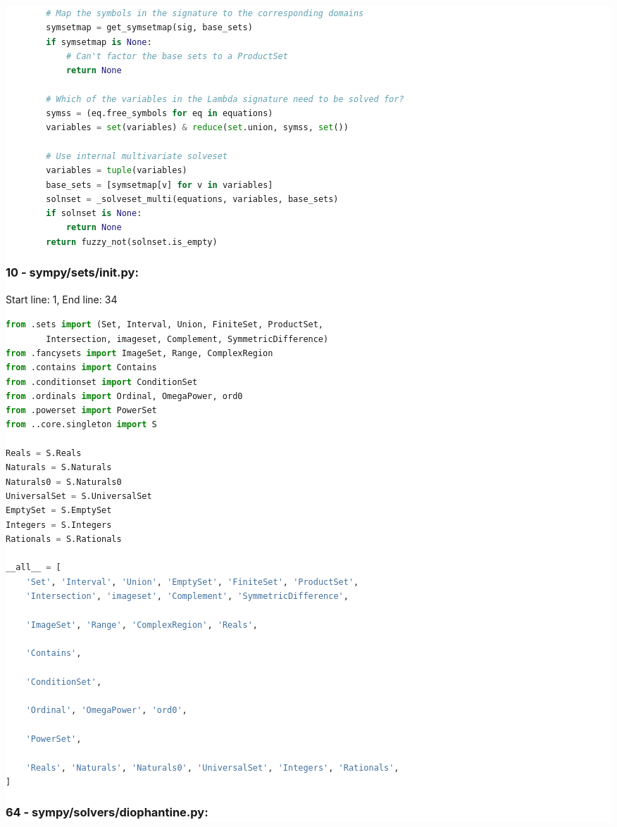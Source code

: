 ```python
        # Map the symbols in the signature to the corresponding domains
        symsetmap = get_symsetmap(sig, base_sets)
        if symsetmap is None:
            # Can't factor the base sets to a ProductSet
            return None

        # Which of the variables in the Lambda signature need to be solved for?
        symss = (eq.free_symbols for eq in equations)
        variables = set(variables) & reduce(set.union, symss, set())

        # Use internal multivariate solveset
        variables = tuple(variables)
        base_sets = [symsetmap[v] for v in variables]
        solnset = _solveset_multi(equations, variables, base_sets)
        if solnset is None:
            return None
        return fuzzy_not(solnset.is_empty)
```
### 10 - sympy/sets/__init__.py:

Start line: 1, End line: 34

```python
from .sets import (Set, Interval, Union, FiniteSet, ProductSet,
        Intersection, imageset, Complement, SymmetricDifference)
from .fancysets import ImageSet, Range, ComplexRegion
from .contains import Contains
from .conditionset import ConditionSet
from .ordinals import Ordinal, OmegaPower, ord0
from .powerset import PowerSet
from ..core.singleton import S

Reals = S.Reals
Naturals = S.Naturals
Naturals0 = S.Naturals0
UniversalSet = S.UniversalSet
EmptySet = S.EmptySet
Integers = S.Integers
Rationals = S.Rationals

__all__ = [
    'Set', 'Interval', 'Union', 'EmptySet', 'FiniteSet', 'ProductSet',
    'Intersection', 'imageset', 'Complement', 'SymmetricDifference',

    'ImageSet', 'Range', 'ComplexRegion', 'Reals',

    'Contains',

    'ConditionSet',

    'Ordinal', 'OmegaPower', 'ord0',

    'PowerSet',

    'Reals', 'Naturals', 'Naturals0', 'UniversalSet', 'Integers', 'Rationals',
]
```
### 64 - sympy/solvers/diophantine.py:
